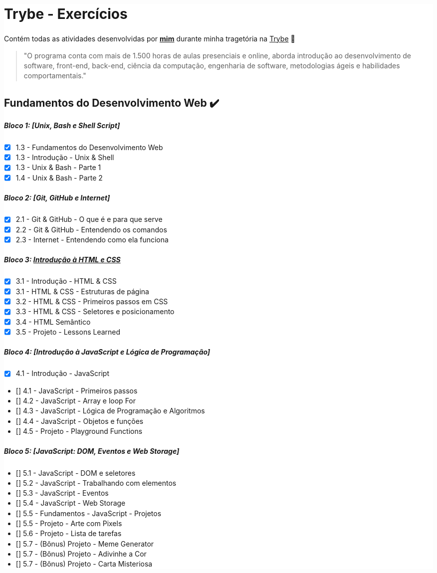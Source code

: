 # Trybe - Exercícios

Contém todas as atividades desenvolvidas por __[mim](https://www.linkedin.com/in/paulohbsimoes/)__ durante minha tragetória na [Trybe](https://www.betrybe.com/) :rocket:

>"O programa conta com mais de 1.500 horas de aulas presenciais e online, aborda introdução ao desenvolvimento de software, front-end, back-end, ciência da computação, engenharia de software, metodologias ágeis e habilidades comportamentais."

## Fundamentos do Desenvolvimento Web :heavy_check_mark:

##### Bloco 1: [Unix, Bash e Shell Script]
- [x] 1.3 - Fundamentos do Desenvolvimento Web
- [x] 1.3 - Introdução - Unix & Shell
- [x] 1.3 - Unix & Bash - Parte 1
- [x] 1.4 - Unix & Bash - Parte 2

##### Bloco 2: [Git, GitHub e Internet]
- [x] 2.1 - Git & GitHub  - O que é e para que serve
- [x] 2.2 - Git & GitHub - Entendendo os comandos
- [x] 2.3 - Internet - Entendendo como ela funciona

##### Bloco 3: [Introdução à HTML e CSS](https://github.com/paulohbsimoes/trybe-exercises/tree/master/01-fundamentos/bloco-01-unix-bash-e-shell-script)
- [x] 3.1 - Introdução - HTML & CSS
- [x] 3.1 - HTML & CSS - Estruturas de página
- [x] 3.2 - HTML & CSS - Primeiros passos em CSS
- [x] 3.3 - HTML & CSS - Seletores e posicionamento
- [x] 3.4 - HTML Semântico
- [x] 3.5 - Projeto - Lessons Learned

##### Bloco 4: [Introdução à JavaScript e Lógica de Programação]
- [x] 4.1 - Introdução - JavaScript
- [] 4.1 - JavaScript - Primeiros passos
- [] 4.2 - JavaScript - Array e loop For
- [] 4.3 - JavaScript - Lógica de Programação e Algoritmos
- [] 4.4 - JavaScript - Objetos e funções
- [] 4.5 - Projeto - Playground Functions

##### Bloco 5: [JavaScript: DOM, Eventos e Web Storage]
- [] 5.1 - JavaScript - DOM e seletores
- [] 5.2 - JavaScript - Trabalhando com elementos
- [] 5.3 - JavaScript - Eventos
- [] 5.4 - JavaScript - Web Storage
- [] 5.5 - Fundamentos - JavaScript - Projetos
- [] 5.5 - Projeto - Arte com Pixels
- [] 5.6 - Projeto - Lista de tarefas
- [] 5.7 - (Bônus) Projeto - Meme Generator
- [] 5.7 - (Bônus) Projeto - Adivinhe a Cor
- [] 5.7 - (Bônus) Projeto - Carta Misteriosa
